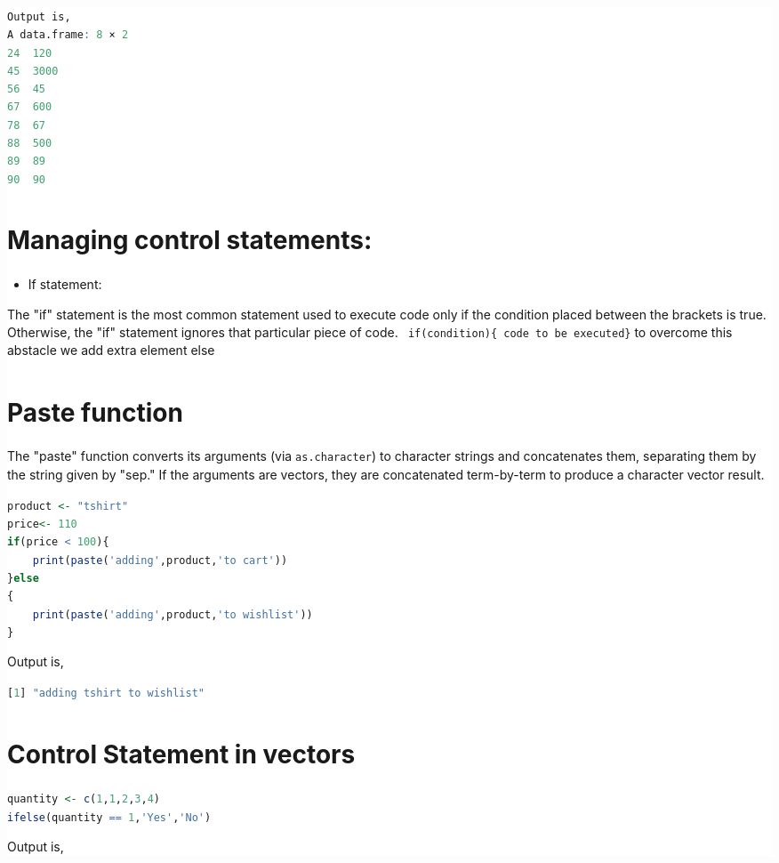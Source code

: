 ```R
Output is,
A data.frame: 8 × 2
24	120
45	3000
56	45
67	600
78	67
88	500
89	89
90	90
```

# Managing control statements:

* If statement:

The "if" statement is the most common statement used to execute code only if the condition placed between the brackets is true. Otherwise, the "if" statement ignores that particular piece of code.
` if(condition){
code to be executed}`
 to overcome this abstacle we add extra element else
 # Paste function
The "paste" function converts its arguments (via `as.character`) to character strings and concatenates them, separating them by the string given by "sep." If the arguments are vectors, they are concatenated term-by-term to produce a character vector result.
```R
product <- "tshirt"
price<- 110
if(price < 100){
    print(paste('adding',product,'to cart'))
}else
{
    print(paste('adding',product,'to wishlist'))
}
```
Output is,

```R
[1] "adding tshirt to wishlist"
```

# Control Statement in vectors

```R
quantity <- c(1,1,2,3,4)
ifelse(quantity == 1,'Yes','No')
```

Output is,
